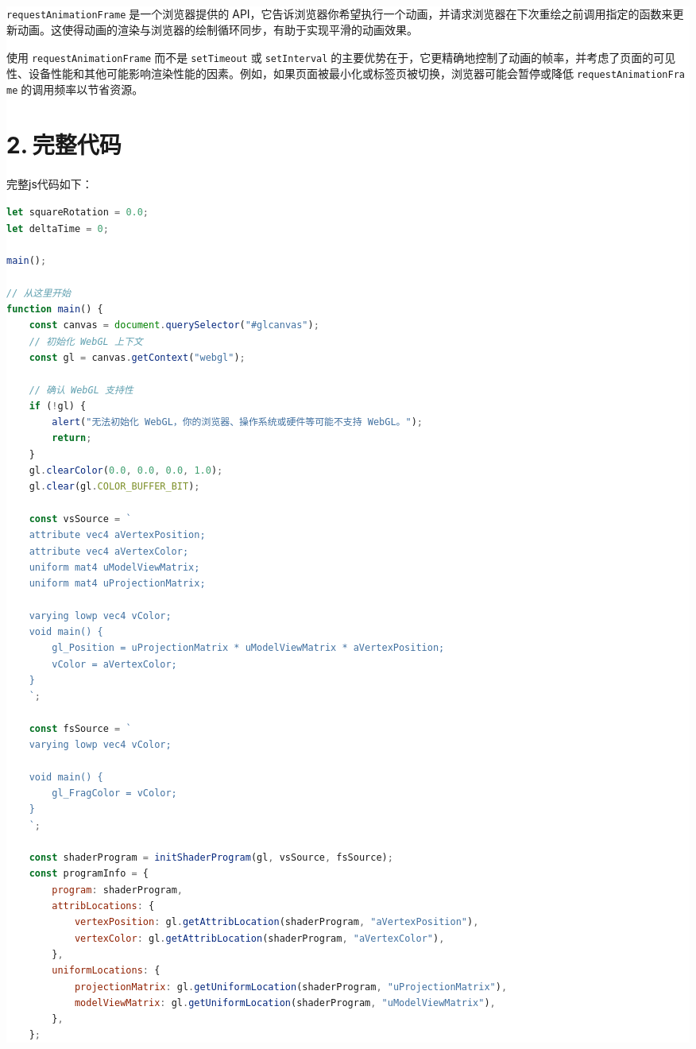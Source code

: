 `requestAnimationFrame` 是一个浏览器提供的 API，它告诉浏览器你希望执行一个动画，并请求浏览器在下次重绘之前调用指定的函数来更新动画。这使得动画的渲染与浏览器的绘制循环同步，有助于实现平滑的动画效果。

使用 `requestAnimationFrame` 而不是 `setTimeout` 或 `setInterval` 的主要优势在于，它更精确地控制了动画的帧率，并考虑了页面的可见性、设备性能和其他可能影响渲染性能的因素。例如，如果页面被最小化或标签页被切换，浏览器可能会暂停或降低 `requestAnimationFrame` 的调用频率以节省资源。

# 2. 完整代码

完整js代码如下：

```js
let squareRotation = 0.0;
let deltaTime = 0;

main();

// 从这里开始
function main() {
    const canvas = document.querySelector("#glcanvas");
    // 初始化 WebGL 上下文
    const gl = canvas.getContext("webgl");

    // 确认 WebGL 支持性
    if (!gl) {
        alert("无法初始化 WebGL，你的浏览器、操作系统或硬件等可能不支持 WebGL。");
        return;
    }
    gl.clearColor(0.0, 0.0, 0.0, 1.0);
    gl.clear(gl.COLOR_BUFFER_BIT);

    const vsSource = `
    attribute vec4 aVertexPosition;
    attribute vec4 aVertexColor;
    uniform mat4 uModelViewMatrix;
    uniform mat4 uProjectionMatrix;

    varying lowp vec4 vColor;
    void main() {
        gl_Position = uProjectionMatrix * uModelViewMatrix * aVertexPosition;
        vColor = aVertexColor;
    }
    `;

    const fsSource = `
    varying lowp vec4 vColor;

    void main() {
        gl_FragColor = vColor;
    }
    `;

    const shaderProgram = initShaderProgram(gl, vsSource, fsSource);
    const programInfo = {
        program: shaderProgram,
        attribLocations: {
            vertexPosition: gl.getAttribLocation(shaderProgram, "aVertexPosition"),
            vertexColor: gl.getAttribLocation(shaderProgram, "aVertexColor"),
        },
        uniformLocations: {
            projectionMatrix: gl.getUniformLocation(shaderProgram, "uProjectionMatrix"),
            modelViewMatrix: gl.getUniformLocation(shaderProgram, "uModelViewMatrix"),
        },
    };

```